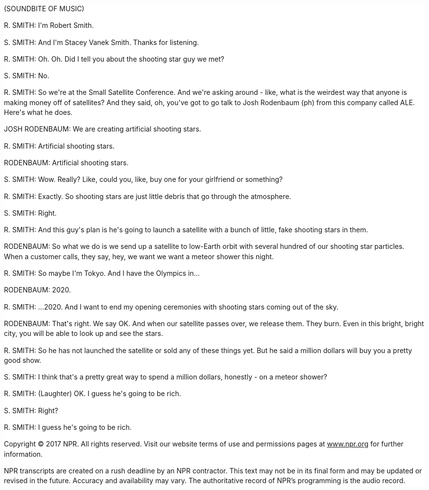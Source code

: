 (SOUNDBITE OF MUSIC)

R. SMITH: I'm Robert Smith.

S. SMITH: And I'm Stacey Vanek Smith. Thanks for listening.

R. SMITH: Oh. Oh. Did I tell you about the shooting star guy we met?

S. SMITH: No.

R. SMITH: So we're at the Small Satellite Conference. And we're asking around - like, what is the weirdest way that anyone is making money off of satellites? And they said, oh, you've got to go talk to Josh Rodenbaum (ph) from this company called ALE. Here's what he does.

JOSH RODENBAUM: We are creating artificial shooting stars.

R. SMITH: Artificial shooting stars.

RODENBAUM: Artificial shooting stars.

S. SMITH: Wow. Really? Like, could you, like, buy one for your girlfriend or something?

R. SMITH: Exactly. So shooting stars are just little debris that go through the atmosphere.

S. SMITH: Right.

R. SMITH: And this guy's plan is he's going to launch a satellite with a bunch of little, fake shooting stars in them.

RODENBAUM: So what we do is we send up a satellite to low-Earth orbit with several hundred of our shooting star particles. When a customer calls, they say, hey, we want we want a meteor shower this night.

R. SMITH: So maybe I'm Tokyo. And I have the Olympics in...

RODENBAUM: 2020.

R. SMITH: ...2020. And I want to end my opening ceremonies with shooting stars coming out of the sky.

RODENBAUM: That's right. We say OK. And when our satellite passes over, we release them. They burn. Even in this bright, bright city, you will be able to look up and see the stars.

R. SMITH: So he has not launched the satellite or sold any of these things yet. But he said a million dollars will buy you a pretty good show.

S. SMITH: I think that's a pretty great way to spend a million dollars, honestly - on a meteor shower?

R. SMITH: (Laughter) OK. I guess he's going to be rich.

S. SMITH: Right?

R. SMITH: I guess he's going to be rich.

Copyright © 2017 NPR. All rights reserved. Visit our website terms of use and permissions pages at www.npr.org for further information.

NPR transcripts are created on a rush deadline by an NPR contractor. This text may not be in its final form and may be updated or revised in the future. Accuracy and availability may vary. The authoritative record of NPR’s programming is the audio record.
